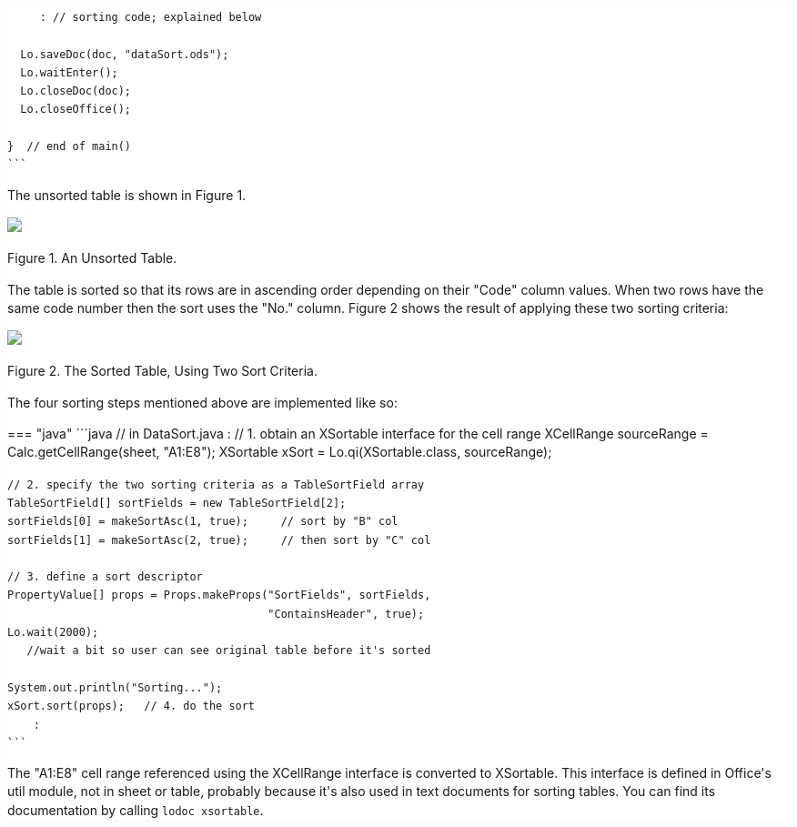          : // sorting code; explained below
    
      Lo.saveDoc(doc, "dataSort.ods");
      Lo.waitEnter();
      Lo.closeDoc(doc);
      Lo.closeOffice();
    
    }  // end of main()
    ```

The unsorted table is shown in Figure 1.


![](images/24-Complex_Data_Manipulation-1.png)

Figure 1. An Unsorted Table.


The table is sorted so that its rows are in ascending order depending on their "Code"
column values. When two rows have the same code number then the sort uses the
"No." column. Figure 2 shows the result of applying these two sorting criteria:


![](images/24-Complex_Data_Manipulation-2.png)

Figure 2. The Sorted Table, Using Two Sort Criteria.


The four sorting steps mentioned above are implemented like so:

=== "java"
    ```java
    // in DataSort.java
        :
    // 1. obtain an XSortable interface for the cell range
    XCellRange sourceRange = Calc.getCellRange(sheet, "A1:E8");
    XSortable xSort = Lo.qi(XSortable.class, sourceRange);
    
    // 2. specify the two sorting criteria as a TableSortField array
    TableSortField[] sortFields = new TableSortField[2];
    sortFields[0] = makeSortAsc(1, true);     // sort by "B" col
    sortFields[1] = makeSortAsc(2, true);     // then sort by "C" col
    
    // 3. define a sort descriptor
    PropertyValue[] props = Props.makeProps("SortFields", sortFields,
                                            "ContainsHeader", true);
    Lo.wait(2000);
       //wait a bit so user can see original table before it's sorted
    
    System.out.println("Sorting...");
    xSort.sort(props);   // 4. do the sort
        :
    ```

The "A1:E8" cell range referenced using the XCellRange interface is converted to
XSortable. This interface is defined in Office's util module, not in sheet or table,
probably because it's also used in text documents for sorting tables. You can find its
documentation by calling `lodoc xsortable`.
